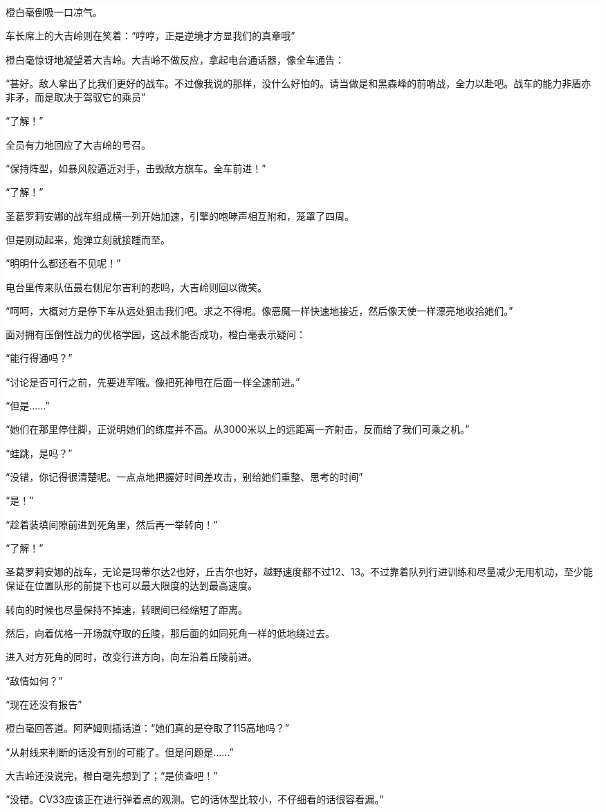 橙白毫倒吸一口凉气。

车长席上的大吉岭则在笑着：“哼哼，正是逆境才方显我们的真章哦”

橙白毫惊讶地凝望着大吉岭。大吉岭不做反应，拿起电台通话器，像全车通告：

“甚好。敌人拿出了比我们更好的战车。不过像我说的那样，没什么好怕的。请当做是和黑森峰的前哨战，全力以赴吧。战车的能力非盾亦非矛，而是取决于驾驭它的乘员”

“了解！”

全员有力地回应了大吉岭的号召。

“保持阵型，如暴风般逼近对手，击毁敌方旗车。全车前进！”

“了解！”

圣葛罗莉安娜的战车组成横一列开始加速，引擎的咆哮声相互附和，笼罩了四周。

但是刚动起来，炮弹立刻就接踵而至。

“明明什么都还看不见呢！”

电台里传来队伍最右侧尼尔吉利的悲鸣，大吉岭则回以微笑。

“呵呵，大概对方是停下车从远处狙击我们吧。求之不得呢。像恶魔一样快速地接近，然后像天使一样漂亮地收拾她们。”

面对拥有压倒性战力的优格学园，这战术能否成功，橙白毫表示疑问：

“能行得通吗？”

“讨论是否可行之前，先要进军哦。像把死神甩在后面一样全速前进。”

“但是……”

“她们在那里停住脚，正说明她们的练度并不高。从3000米以上的远距离一齐射击，反而给了我们可乘之机。”

“蛙跳，是吗？”

“没错，你记得很清楚呢。一点点地把握好时间差攻击，别给她们重整、思考的时间”

“是！”

“趁着装填间隙前进到死角里，然后再一举转向！”

“了解！”

圣葛罗莉安娜的战车，无论是玛蒂尔达2也好，丘吉尔也好，越野速度都不过12、13。不过靠着队列行进训练和尽量减少无用机动，至少能保证在位置队形的前提下也可以最大限度的达到最高速度。

转向的时候也尽量保持不掉速，转眼间已经缩短了距离。

然后，向着优格一开场就夺取的丘陵，那后面的如同死角一样的低地绕过去。

进入对方死角的同时，改变行进方向，向左沿着丘陵前进。

“敌情如何？”

“现在还没有报告”

橙白毫回答道。阿萨姆则插话道：“她们真的是夺取了115高地吗？”

“从射线来判断的话没有别的可能了。但是问题是……”

大吉岭还没说完，橙白毫先想到了；“是侦查吧！”

“没错。CV33应该正在进行弹着点的观测。它的话体型比较小，不仔细看的话很容看漏。”
